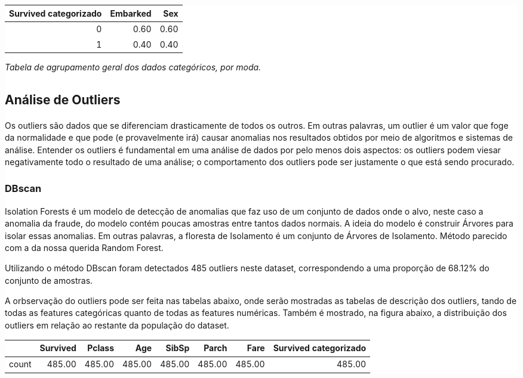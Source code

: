 <table>
<thead>
<tr>
<th align="right">Survived categorizado</th>
<th align="right">Embarked</th>
<th align="right">Sex</th>
</tr>
</thead>
<tbody>
<tr>
<td align="right">0</td>
<td align="right">0.60</td>
<td align="right">0.60</td>
</tr>
<tr>
<td align="right">1</td>
<td align="right">0.40</td>
<td align="right">0.40</td>
</tr>
</tbody>
</table><p><em>Tabela de agrupamento geral dos dados categóricos, por moda.</em></p>
<h2>Análise de Outliers</h2>
<p>Os outliers são dados que se diferenciam drasticamente de todos os outros. Em outras palavras, um outlier é um valor que foge da normalidade e que pode (e provavelmente irá) causar anomalias nos resultados obtidos por meio de algoritmos e sistemas de análise. Entender os outliers é fundamental em uma análise de dados por pelo menos dois aspectos: os outliers podem viesar negativamente todo o resultado de uma análise; o comportamento dos outliers pode ser justamente o que está sendo procurado.</p>
<h3>DBscan</h3>
<p>Isolation Forests é um modelo de detecção de anomalias que faz uso de um conjunto de dados onde o alvo, neste caso a anomalia da fraude, do modelo contém poucas amostras entre tantos dados normais. A ideia do modelo é construir Árvores para isolar essas anomalias. Em outras palavras, a floresta de Isolamento é um conjunto de Árvores de Isolamento. Método parecido com a da nossa querida Random Forest.</p>
<p>Utilizando o método DBscan foram detectados 485 outliers neste dataset, correspondendo a uma proporção de 68.12% do conjunto de amostras.</p>
<p>A orbservação do outliers pode ser feita nas tabelas abaixo, onde serão mostradas as tabelas de descrição dos outliers, tando de todas as features categóricas quanto de todas as features numéricas. Também é mostrado, na figura abaixo, a distribuição dos outliers em relação ao restante da população do dataset.</p>
<table>
<thead>
<tr>
<th align="left"></th>
<th align="right">Survived</th>
<th align="right">Pclass</th>
<th align="right">Age</th>
<th align="right">SibSp</th>
<th align="right">Parch</th>
<th align="right">Fare</th>
<th align="right">Survived categorizado</th>
</tr>
</thead>
<tbody>
<tr>
<td align="left">count</td>
<td align="right">485.00</td>
<td align="right">485.00</td>
<td align="right">485.00</td>
<td align="right">485.00</td>
<td align="right">485.00</td>
<td align="right">485.00</td>
<td align="right">485.00</td>
</tr>